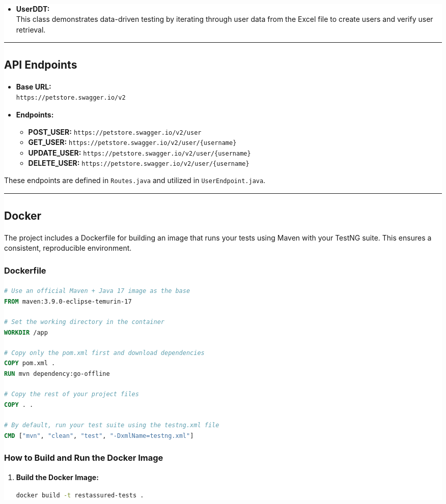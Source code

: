 - **UserDDT:**  
  This class demonstrates data-driven testing by iterating through user data from the Excel file to create users and verify user retrieval.

---

## API Endpoints

- **Base URL:**  
  `https://petstore.swagger.io/v2`

- **Endpoints:**
  - **POST_USER:** `https://petstore.swagger.io/v2/user`
  - **GET_USER:** `https://petstore.swagger.io/v2/user/{username}`
  - **UPDATE_USER:** `https://petstore.swagger.io/v2/user/{username}`
  - **DELETE_USER:** `https://petstore.swagger.io/v2/user/{username}`

These endpoints are defined in `Routes.java` and utilized in `UserEndpoint.java`.

---

## Docker

The project includes a Dockerfile for building an image that runs your tests using Maven with your TestNG suite. This ensures a consistent, reproducible environment.

### Dockerfile

```dockerfile
# Use an official Maven + Java 17 image as the base
FROM maven:3.9.0-eclipse-temurin-17

# Set the working directory in the container
WORKDIR /app

# Copy only the pom.xml first and download dependencies
COPY pom.xml .
RUN mvn dependency:go-offline

# Copy the rest of your project files
COPY . .

# By default, run your test suite using the testng.xml file
CMD ["mvn", "clean", "test", "-DxmlName=testng.xml"]
```

### How to Build and Run the Docker Image

1. **Build the Docker Image:**

   ```bash
   docker build -t restassured-tests .
   ```
